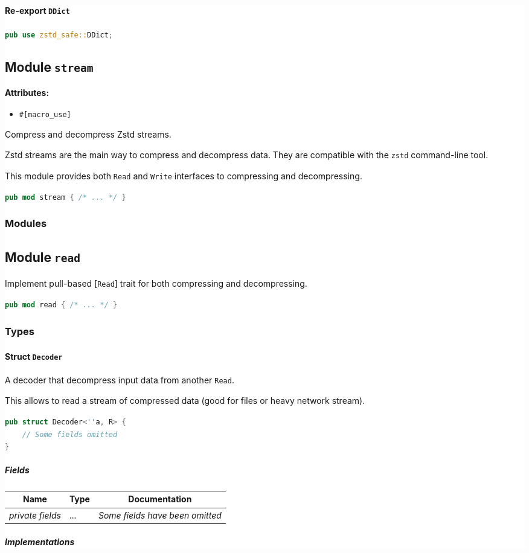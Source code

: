 #### Re-export `DDict`

```rust
pub use zstd_safe::DDict;
```

## Module `stream`

**Attributes:**

- `#[macro_use]`

Compress and decompress Zstd streams.

Zstd streams are the main way to compress and decompress data.
They are compatible with the `zstd` command-line tool.

This module provides both `Read` and `Write` interfaces to compressing and
decompressing.

```rust
pub mod stream { /* ... */ }
```

### Modules

## Module `read`

Implement pull-based [`Read`] trait for both compressing and decompressing.

```rust
pub mod read { /* ... */ }
```

### Types

#### Struct `Decoder`

A decoder that decompress input data from another `Read`.

This allows to read a stream of compressed data
(good for files or heavy network stream).

```rust
pub struct Decoder<''a, R> {
    // Some fields omitted
}
```

##### Fields

| Name | Type | Documentation |
|------|------|---------------|
| *private fields* | ... | *Some fields have been omitted* |

##### Implementations


[zstd]: https://github.com/facebook/zstd
[`Encoder::with_dictionary`]: ../struct.Encoder.html#method.with_dictionary
[`Decoder::with_dictionary`]: ../struct.Decoder.html#method.with_dictionary
[`from_continuous`]: ./fn.from_continuous.html
[`finish()`]: #method.finish
[`auto_finish()`]: #method.auto_finish
[`AutoFinishEncoder`]: AutoFinishEncoder
[`auto_flush()`]: Decoder::auto_flush
[`auto_finish()`]: Encoder::auto_finish
[`Encoder`]: Encoder
[`auto_flush()`]: Decoder::auto_flush
[`Decoder`]: Decoder